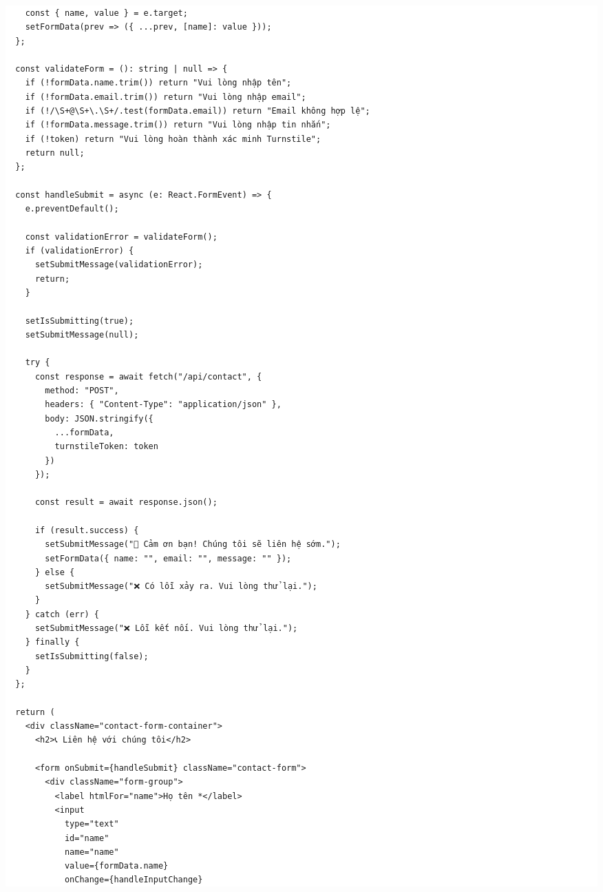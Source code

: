 ```tsx
    const { name, value } = e.target;
    setFormData(prev => ({ ...prev, [name]: value }));
  };

  const validateForm = (): string | null => {
    if (!formData.name.trim()) return "Vui lòng nhập tên";
    if (!formData.email.trim()) return "Vui lòng nhập email";
    if (!/\S+@\S+\.\S+/.test(formData.email)) return "Email không hợp lệ";
    if (!formData.message.trim()) return "Vui lòng nhập tin nhắn";
    if (!token) return "Vui lòng hoàn thành xác minh Turnstile";
    return null;
  };

  const handleSubmit = async (e: React.FormEvent) => {
    e.preventDefault();
    
    const validationError = validateForm();
    if (validationError) {
      setSubmitMessage(validationError);
      return;
    }

    setIsSubmitting(true);
    setSubmitMessage(null);

    try {
      const response = await fetch("/api/contact", {
        method: "POST",
        headers: { "Content-Type": "application/json" },
        body: JSON.stringify({
          ...formData,
          turnstileToken: token
        })
      });

      const result = await response.json();

      if (result.success) {
        setSubmitMessage("🎉 Cảm ơn bạn! Chúng tôi sẽ liên hệ sớm.");
        setFormData({ name: "", email: "", message: "" });
      } else {
        setSubmitMessage("❌ Có lỗi xảy ra. Vui lòng thử lại.");
      }
    } catch (err) {
      setSubmitMessage("❌ Lỗi kết nối. Vui lòng thử lại.");
    } finally {
      setIsSubmitting(false);
    }
  };

  return (
    <div className="contact-form-container">
      <h2>📞 Liên hệ với chúng tôi</h2>
      
      <form onSubmit={handleSubmit} className="contact-form">
        <div className="form-group">
          <label htmlFor="name">Họ tên *</label>
          <input
            type="text"
            id="name"
            name="name"
            value={formData.name}
            onChange={handleInputChange}
```